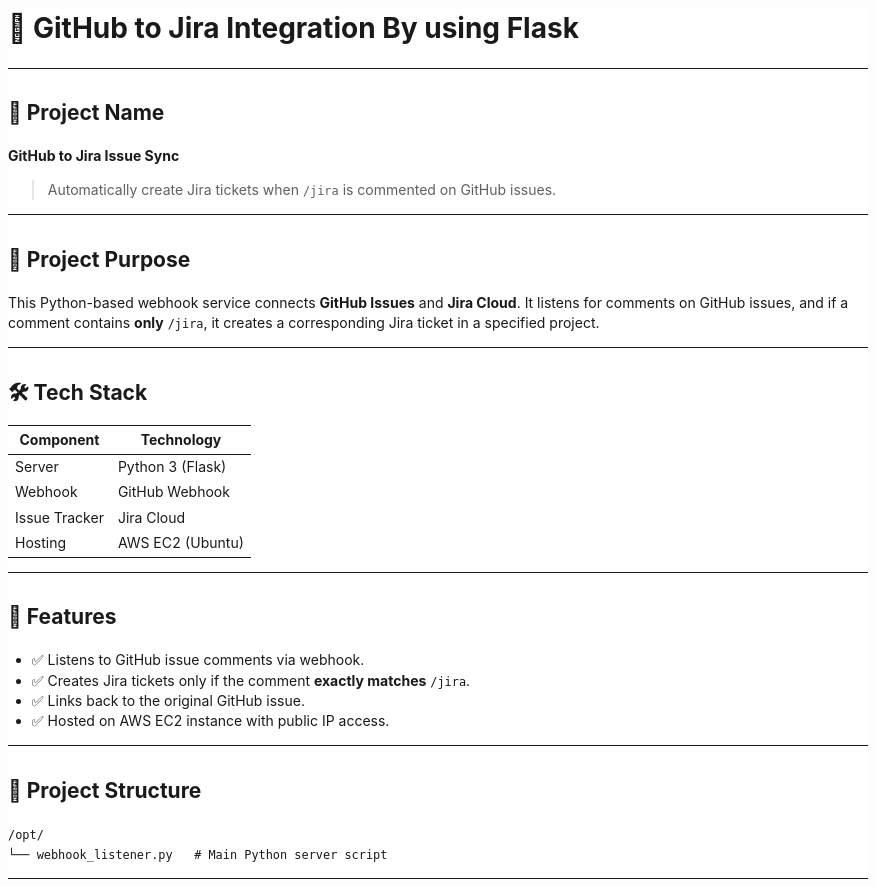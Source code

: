 
# 🧾 GitHub to Jira Integration By using Flask

---

## 📌 Project Name

**GitHub to Jira Issue Sync**

> Automatically create Jira tickets when `/jira` is commented on GitHub issues.

---

## 🚀 Project Purpose

This Python-based webhook service connects **GitHub Issues** and **Jira Cloud**.
It listens for comments on GitHub issues, and if a comment contains **only** `/jira`, it creates a corresponding Jira ticket in a specified project.

---

## 🛠️ Tech Stack

| Component     | Technology       |
| ------------- | ---------------- |
| Server        | Python 3 (Flask) |
| Webhook       | GitHub Webhook   |
| Issue Tracker | Jira Cloud       |
| Hosting       | AWS EC2 (Ubuntu) |

---

## 🧩 Features

* ✅ Listens to GitHub issue comments via webhook.
* ✅ Creates Jira tickets only if the comment **exactly matches** `/jira`.
* ✅ Links back to the original GitHub issue.
* ✅ Hosted on AWS EC2 instance with public IP access.

---

## 📂 Project Structure

```
/opt/
└── webhook_listener.py   # Main Python server script
```

---
